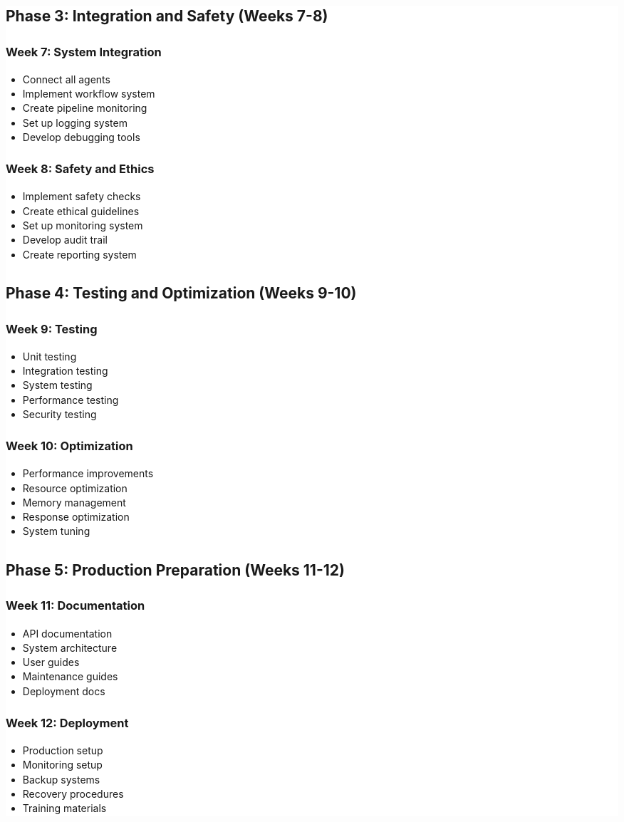 ## Phase 3: Integration and Safety (Weeks 7-8)

### Week 7: System Integration
- Connect all agents
- Implement workflow system
- Create pipeline monitoring
- Set up logging system
- Develop debugging tools

### Week 8: Safety and Ethics
- Implement safety checks
- Create ethical guidelines
- Set up monitoring system
- Develop audit trail
- Create reporting system

## Phase 4: Testing and Optimization (Weeks 9-10)

### Week 9: Testing
- Unit testing
- Integration testing
- System testing
- Performance testing
- Security testing

### Week 10: Optimization
- Performance improvements
- Resource optimization
- Memory management
- Response optimization
- System tuning

## Phase 5: Production Preparation (Weeks 11-12)

### Week 11: Documentation
- API documentation
- System architecture
- User guides
- Maintenance guides
- Deployment docs

### Week 12: Deployment
- Production setup
- Monitoring setup
- Backup systems
- Recovery procedures
- Training materials
